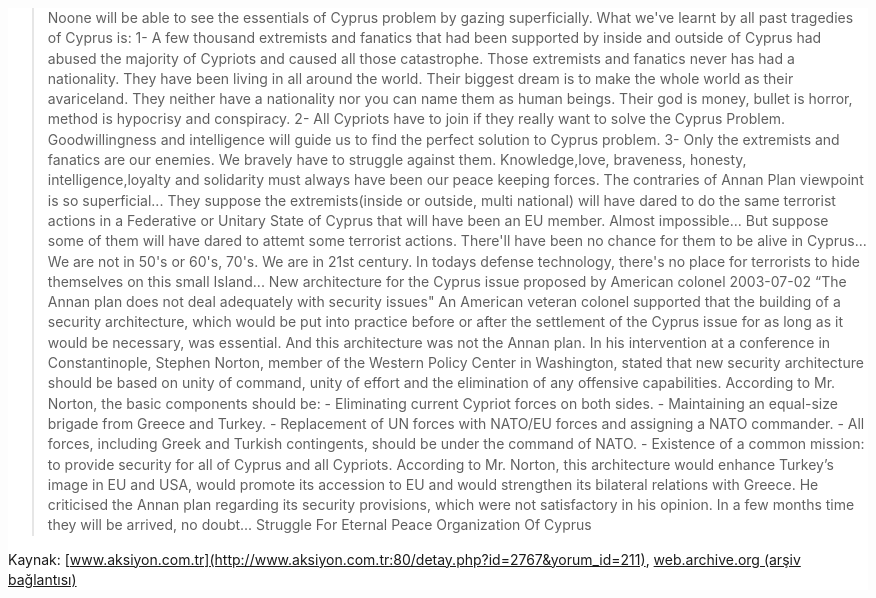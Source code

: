 > Noone will be able to see the essentials of Cyprus problem by gazing superficially. What we've learnt by all past tragedies of Cyprus is:   1- A few thousand extremists and fanatics that had been supported by inside and outside of Cyprus had abused the majority of Cypriots and caused all those catastrophe. Those extremists and fanatics never has had a nationality. They have been living in all around the world. Their biggest dream is to make the whole world as their avariceland. They neither have a nationality nor you can name them as human beings. Their god is money, bullet is horror, method is hypocrisy and conspiracy.   2- All Cypriots have to join if they really want to solve the Cyprus Problem. Goodwillingness and intelligence will guide us to find the perfect solution to Cyprus problem.   3- Only the extremists and fanatics are our enemies. We bravely have to struggle against them. Knowledge,love, braveness, honesty, intelligence,loyalty and solidarity must always have been our peace keeping forces.   The contraries of Annan Plan viewpoint is so superficial... They suppose the extremists(inside or outside, multi national) will have dared to do the same terrorist actions in a Federative or Unitary State of Cyprus that will have been an EU member. Almost impossible... But suppose some of them will have dared to attemt some terrorist actions. There'll have been no chance for them to be alive in Cyprus... We are not in 50's or 60's, 70's. We are in 21st century. In todays defense technology, there's no place for terrorists to hide themselves on this small Island...   New architecture for the Cyprus issue proposed by American colonel  2003-07-02 “The Annan plan does not deal adequately with security issues"  An American veteran colonel supported that the building of a security architecture, which would be put into practice before or after the settlement of the Cyprus issue for as long as it would be necessary, was essential. And this architecture was not the Annan plan.   In his intervention at a conference in Constantinople, Stephen Norton, member of the Western Policy Center in Washington, stated that new security architecture should be based on unity of command, unity of effort and the elimination of any offensive capabilities. According to Mr. Norton, the basic components should be:  - Eliminating current Cypriot forces on both sides.  - Maintaining an equal-size brigade from Greece and Turkey.  - Replacement of UN forces with NATO/EU forces and assigning a NATO commander.  - All forces, including Greek and Turkish contingents, should be under the command of NATO.  - Existence of a common mission: to provide security for all of Cyprus and all Cypriots.  According to Mr. Norton, this architecture would enhance Turkey’s image in EU and USA, would promote its accession to EU and would strengthen its bilateral relations with Greece. He criticised the Annan plan regarding its security provisions, which were not satisfactory in his opinion.   In a few months time they will be arrived, no doubt...   Struggle For Eternal Peace Organization Of Cyprus

Kaynak: [www.aksiyon.com.tr](http://www.aksiyon.com.tr:80/detay.php?id=2767&yorum_id=211), [web.archive.org (arşiv bağlantısı)](http://web.archive.org/web/20040113031937/http://www.aksiyon.com.tr:80/detay.php?id=2767&yorum_id=211)
